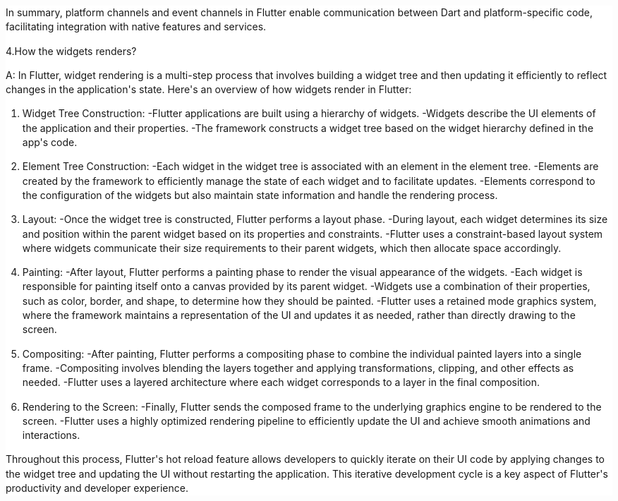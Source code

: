 
In summary, platform channels and event channels in Flutter enable communication between Dart and platform-specific code, facilitating integration with native features and services.


4.How the widgets renders?

A: In Flutter, widget rendering is a multi-step process that involves building a widget tree and then updating it efficiently to reflect changes in the application's state. Here's an overview of how widgets render in Flutter:

1. Widget Tree Construction:
-Flutter applications are built using a hierarchy of widgets.
-Widgets describe the UI elements of the application and their properties.
-The framework constructs a widget tree based on the widget hierarchy defined in the app's code.

2. Element Tree Construction:
-Each widget in the widget tree is associated with an element in the element tree.
-Elements are created by the framework to efficiently manage the state of each widget and to facilitate updates.
-Elements correspond to the configuration of the widgets but also maintain state information and handle the rendering process.

3. Layout:
-Once the widget tree is constructed, Flutter performs a layout phase.
-During layout, each widget determines its size and position within the parent widget based on its properties and constraints.
-Flutter uses a constraint-based layout system where widgets communicate their size requirements to their parent widgets, which then allocate space accordingly.

4. Painting:
-After layout, Flutter performs a painting phase to render the visual appearance of the widgets.
-Each widget is responsible for painting itself onto a canvas provided by its parent widget.
-Widgets use a combination of their properties, such as color, border, and shape, to determine how they should be painted.
-Flutter uses a retained mode graphics system, where the framework maintains a representation of the UI and updates it as needed, rather than directly drawing to the screen.

5. Compositing:
-After painting, Flutter performs a compositing phase to combine the individual painted layers into a single frame.
-Compositing involves blending the layers together and applying transformations, clipping, and other effects as needed.
-Flutter uses a layered architecture where each widget corresponds to a layer in the final composition.

6. Rendering to the Screen:
-Finally, Flutter sends the composed frame to the underlying graphics engine to be rendered to the screen.
-Flutter uses a highly optimized rendering pipeline to efficiently update the UI and achieve smooth animations and interactions.

Throughout this process, Flutter's hot reload feature allows developers to quickly iterate on their UI code by applying changes to the widget tree and updating the UI without restarting the application. This iterative development cycle is a key aspect of Flutter's productivity and developer experience.